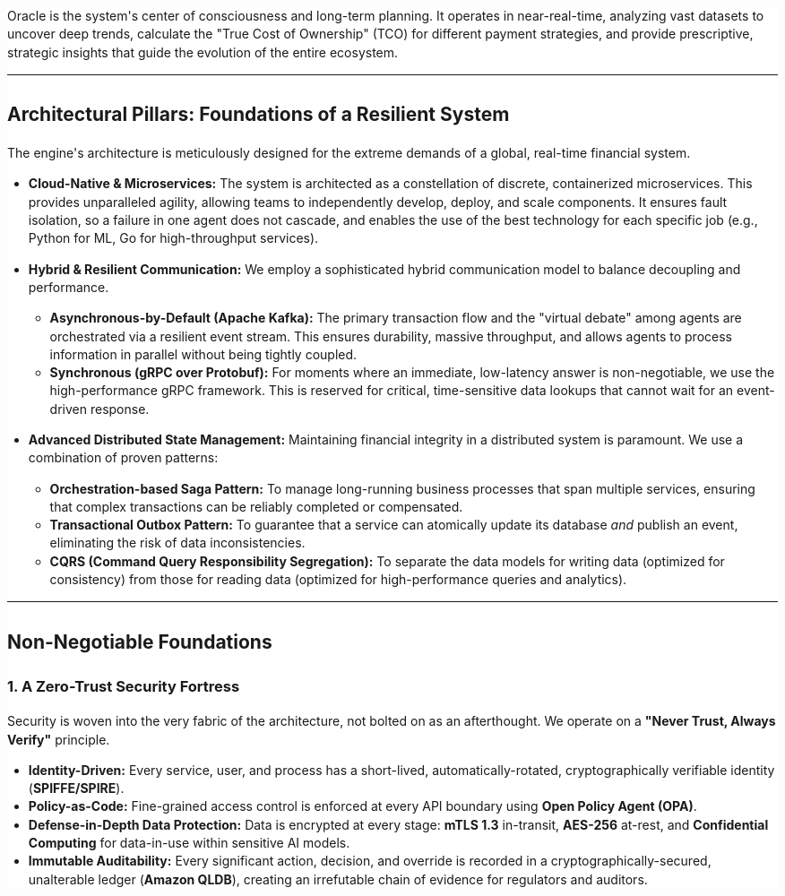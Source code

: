 Oracle is the system's center of consciousness and long-term planning. It operates in near-real-time, analyzing vast datasets to uncover deep trends, calculate the "True Cost of Ownership" (TCO) for different payment strategies, and provide prescriptive, strategic insights that guide the evolution of the entire ecosystem.

---

## Architectural Pillars: Foundations of a Resilient System

The engine's architecture is meticulously designed for the extreme demands of a global, real-time financial system.

- **Cloud-Native & Microservices:** The system is architected as a constellation of discrete, containerized microservices. This provides unparalleled agility, allowing teams to independently develop, deploy, and scale components. It ensures fault isolation, so a failure in one agent does not cascade, and enables the use of the best technology for each specific job (e.g., Python for ML, Go for high-throughput services).

- **Hybrid & Resilient Communication:** We employ a sophisticated hybrid communication model to balance decoupling and performance.

  - **Asynchronous-by-Default (Apache Kafka):** The primary transaction flow and the "virtual debate" among agents are orchestrated via a resilient event stream. This ensures durability, massive throughput, and allows agents to process information in parallel without being tightly coupled.
  - **Synchronous (gRPC over Protobuf):** For moments where an immediate, low-latency answer is non-negotiable, we use the high-performance gRPC framework. This is reserved for critical, time-sensitive data lookups that cannot wait for an event-driven response.

- **Advanced Distributed State Management:** Maintaining financial integrity in a distributed system is paramount. We use a combination of proven patterns:
  - **Orchestration-based Saga Pattern:** To manage long-running business processes that span multiple services, ensuring that complex transactions can be reliably completed or compensated.
  - **Transactional Outbox Pattern:** To guarantee that a service can atomically update its database _and_ publish an event, eliminating the risk of data inconsistencies.
  - **CQRS (Command Query Responsibility Segregation):** To separate the data models for writing data (optimized for consistency) from those for reading data (optimized for high-performance queries and analytics).

---

## Non-Negotiable Foundations

### 1. A Zero-Trust Security Fortress

Security is woven into the very fabric of the architecture, not bolted on as an afterthought. We operate on a **"Never Trust, Always Verify"** principle.

- **Identity-Driven:** Every service, user, and process has a short-lived, automatically-rotated, cryptographically verifiable identity (**SPIFFE/SPIRE**).
- **Policy-as-Code:** Fine-grained access control is enforced at every API boundary using **Open Policy Agent (OPA)**.
- **Defense-in-Depth Data Protection:** Data is encrypted at every stage: **mTLS 1.3** in-transit, **AES-256** at-rest, and **Confidential Computing** for data-in-use within sensitive AI models.
- **Immutable Auditability:** Every significant action, decision, and override is recorded in a cryptographically-secured, unalterable ledger (**Amazon QLDB**), creating an irrefutable chain of evidence for regulators and auditors.
